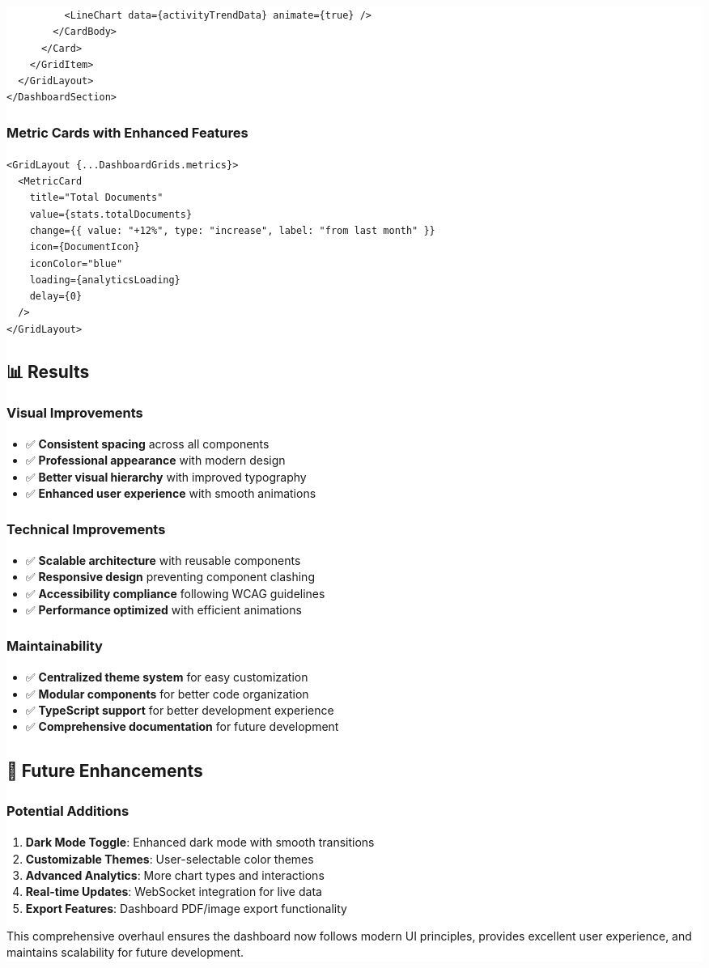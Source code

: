 ```tsx
          <LineChart data={activityTrendData} animate={true} />
        </CardBody>
      </Card>
    </GridItem>
  </GridLayout>
</DashboardSection>
```

### Metric Cards with Enhanced Features
```tsx
<GridLayout {...DashboardGrids.metrics}>
  <MetricCard
    title="Total Documents"
    value={stats.totalDocuments}
    change={{ value: "+12%", type: "increase", label: "from last month" }}
    icon={DocumentIcon}
    iconColor="blue"
    loading={analyticsLoading}
    delay={0}
  />
</GridLayout>
```

## 📊 Results

### Visual Improvements
- ✅ **Consistent spacing** across all components
- ✅ **Professional appearance** with modern design
- ✅ **Better visual hierarchy** with improved typography
- ✅ **Enhanced user experience** with smooth animations

### Technical Improvements
- ✅ **Scalable architecture** with reusable components
- ✅ **Responsive design** preventing component clashing
- ✅ **Accessibility compliance** following WCAG guidelines
- ✅ **Performance optimized** with efficient animations

### Maintainability
- ✅ **Centralized theme system** for easy customization
- ✅ **Modular components** for better code organization
- ✅ **TypeScript support** for better development experience
- ✅ **Comprehensive documentation** for future development

## 🚀 Future Enhancements

### Potential Additions
1. **Dark Mode Toggle**: Enhanced dark mode with smooth transitions
2. **Customizable Themes**: User-selectable color themes
3. **Advanced Analytics**: More chart types and interactions
4. **Real-time Updates**: WebSocket integration for live data
5. **Export Features**: Dashboard PDF/image export functionality

This comprehensive overhaul ensures the dashboard now follows modern UI principles, provides excellent user experience, and maintains scalability for future development.
